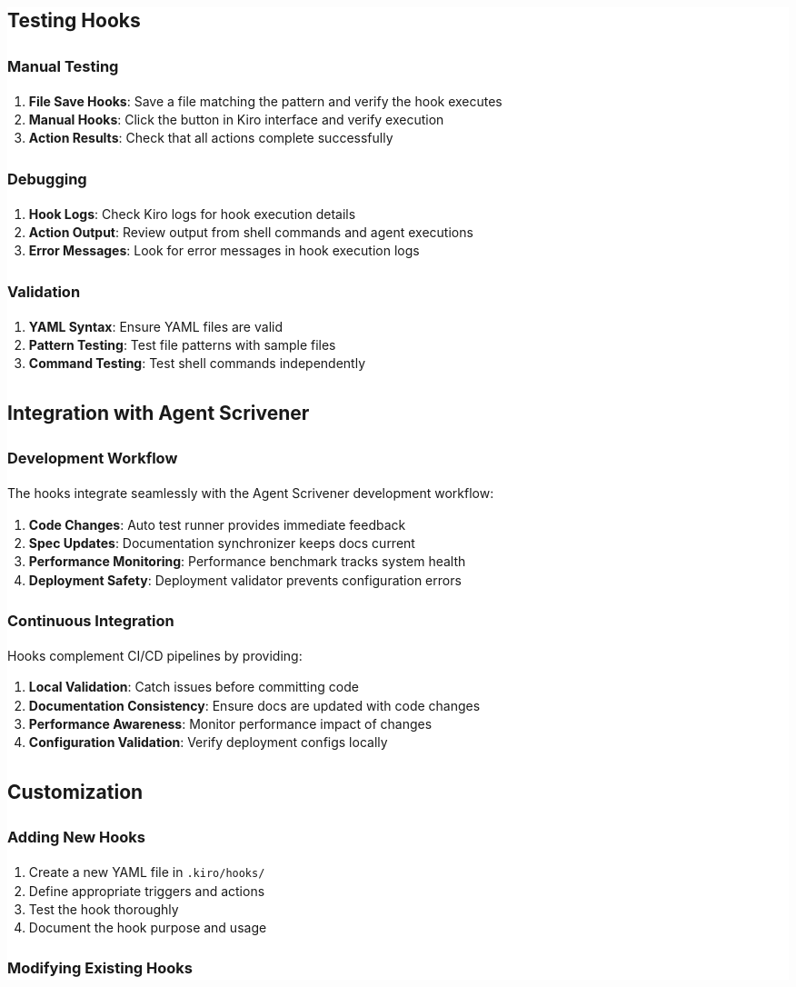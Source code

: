 ## Testing Hooks

### Manual Testing

1. **File Save Hooks**: Save a file matching the pattern and verify the hook executes
2. **Manual Hooks**: Click the button in Kiro interface and verify execution
3. **Action Results**: Check that all actions complete successfully

### Debugging

1. **Hook Logs**: Check Kiro logs for hook execution details
2. **Action Output**: Review output from shell commands and agent executions
3. **Error Messages**: Look for error messages in hook execution logs

### Validation

1. **YAML Syntax**: Ensure YAML files are valid
2. **Pattern Testing**: Test file patterns with sample files
3. **Command Testing**: Test shell commands independently

## Integration with Agent Scrivener

### Development Workflow

The hooks integrate seamlessly with the Agent Scrivener development workflow:

1. **Code Changes**: Auto test runner provides immediate feedback
2. **Spec Updates**: Documentation synchronizer keeps docs current
3. **Performance Monitoring**: Performance benchmark tracks system health
4. **Deployment Safety**: Deployment validator prevents configuration errors

### Continuous Integration

Hooks complement CI/CD pipelines by providing:

1. **Local Validation**: Catch issues before committing code
2. **Documentation Consistency**: Ensure docs are updated with code changes
3. **Performance Awareness**: Monitor performance impact of changes
4. **Configuration Validation**: Verify deployment configs locally

## Customization

### Adding New Hooks

1. Create a new YAML file in `.kiro/hooks/`
2. Define appropriate triggers and actions
3. Test the hook thoroughly
4. Document the hook purpose and usage

### Modifying Existing Hooks
